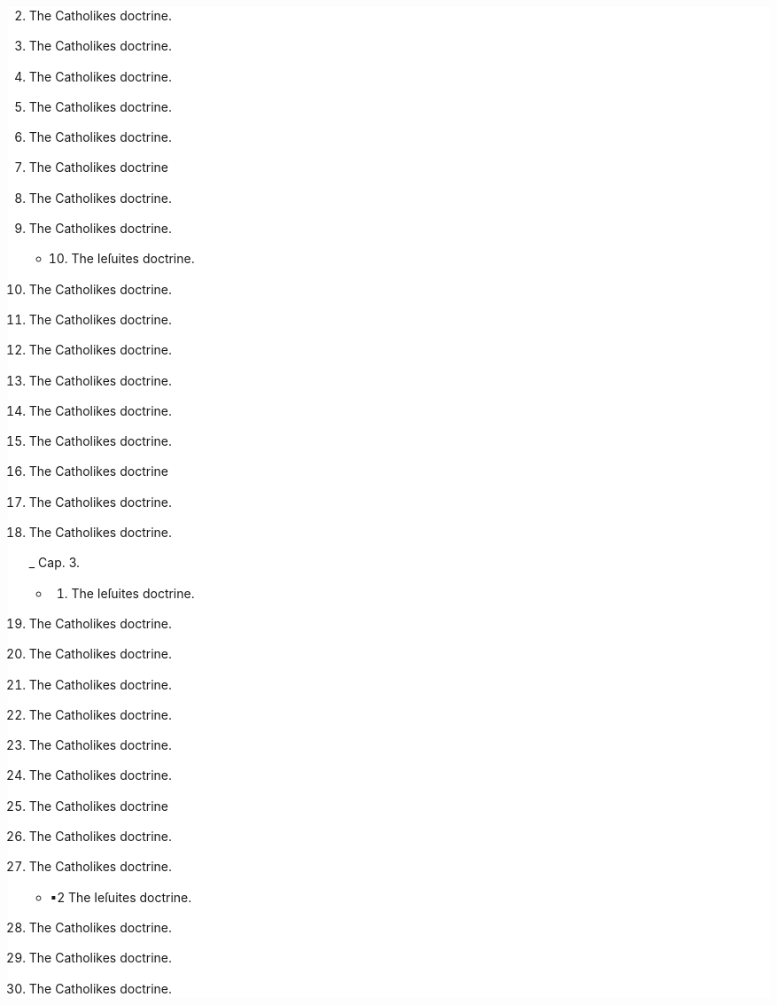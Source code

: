 2. The Catholikes doctrine.

3. The Catholikes doctrine.

4. The Catholikes doctrine.

5. The Catholikes doctrine.

6. The Catholikes doctrine.

7. The Catholikes doctrine

8. The Catholikes doctrine.

9. The Catholikes doctrine.

      * 10. The Ieſuites doctrine.

1. The Catholikes doctrine.

2. The Catholikes doctrine.

3. The Catholikes doctrine.

4. The Catholikes doctrine.

5. The Catholikes doctrine.

6. The Catholikes doctrine.

7. The Catholikes doctrine

8. The Catholikes doctrine.

9. The Catholikes doctrine.

    _ Cap. 3.

      * 1. The Ieſuites doctrine.

1. The Catholikes doctrine.

2. The Catholikes doctrine.

3. The Catholikes doctrine.

4. The Catholikes doctrine.

5. The Catholikes doctrine.

6. The Catholikes doctrine.

7. The Catholikes doctrine

8. The Catholikes doctrine.

9. The Catholikes doctrine.

      * ▪2 The Ieſuites doctrine.

1. The Catholikes doctrine.

2. The Catholikes doctrine.

3. The Catholikes doctrine.
